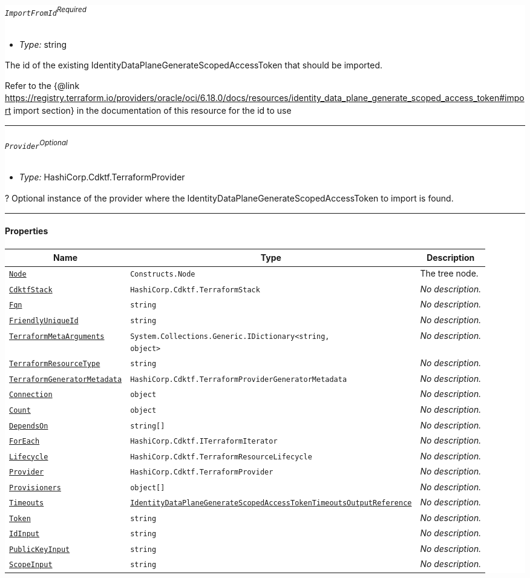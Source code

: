 
###### `ImportFromId`<sup>Required</sup> <a name="ImportFromId" id="rhizo-co-terraform-provider-oci.identityDataPlaneGenerateScopedAccessToken.IdentityDataPlaneGenerateScopedAccessToken.generateConfigForImport.parameter.importFromId"></a>

- *Type:* string

The id of the existing IdentityDataPlaneGenerateScopedAccessToken that should be imported.

Refer to the {@link https://registry.terraform.io/providers/oracle/oci/6.18.0/docs/resources/identity_data_plane_generate_scoped_access_token#import import section} in the documentation of this resource for the id to use

---

###### `Provider`<sup>Optional</sup> <a name="Provider" id="rhizo-co-terraform-provider-oci.identityDataPlaneGenerateScopedAccessToken.IdentityDataPlaneGenerateScopedAccessToken.generateConfigForImport.parameter.provider"></a>

- *Type:* HashiCorp.Cdktf.TerraformProvider

? Optional instance of the provider where the IdentityDataPlaneGenerateScopedAccessToken to import is found.

---

#### Properties <a name="Properties" id="Properties"></a>

| **Name** | **Type** | **Description** |
| --- | --- | --- |
| <code><a href="#rhizo-co-terraform-provider-oci.identityDataPlaneGenerateScopedAccessToken.IdentityDataPlaneGenerateScopedAccessToken.property.node">Node</a></code> | <code>Constructs.Node</code> | The tree node. |
| <code><a href="#rhizo-co-terraform-provider-oci.identityDataPlaneGenerateScopedAccessToken.IdentityDataPlaneGenerateScopedAccessToken.property.cdktfStack">CdktfStack</a></code> | <code>HashiCorp.Cdktf.TerraformStack</code> | *No description.* |
| <code><a href="#rhizo-co-terraform-provider-oci.identityDataPlaneGenerateScopedAccessToken.IdentityDataPlaneGenerateScopedAccessToken.property.fqn">Fqn</a></code> | <code>string</code> | *No description.* |
| <code><a href="#rhizo-co-terraform-provider-oci.identityDataPlaneGenerateScopedAccessToken.IdentityDataPlaneGenerateScopedAccessToken.property.friendlyUniqueId">FriendlyUniqueId</a></code> | <code>string</code> | *No description.* |
| <code><a href="#rhizo-co-terraform-provider-oci.identityDataPlaneGenerateScopedAccessToken.IdentityDataPlaneGenerateScopedAccessToken.property.terraformMetaArguments">TerraformMetaArguments</a></code> | <code>System.Collections.Generic.IDictionary<string, object></code> | *No description.* |
| <code><a href="#rhizo-co-terraform-provider-oci.identityDataPlaneGenerateScopedAccessToken.IdentityDataPlaneGenerateScopedAccessToken.property.terraformResourceType">TerraformResourceType</a></code> | <code>string</code> | *No description.* |
| <code><a href="#rhizo-co-terraform-provider-oci.identityDataPlaneGenerateScopedAccessToken.IdentityDataPlaneGenerateScopedAccessToken.property.terraformGeneratorMetadata">TerraformGeneratorMetadata</a></code> | <code>HashiCorp.Cdktf.TerraformProviderGeneratorMetadata</code> | *No description.* |
| <code><a href="#rhizo-co-terraform-provider-oci.identityDataPlaneGenerateScopedAccessToken.IdentityDataPlaneGenerateScopedAccessToken.property.connection">Connection</a></code> | <code>object</code> | *No description.* |
| <code><a href="#rhizo-co-terraform-provider-oci.identityDataPlaneGenerateScopedAccessToken.IdentityDataPlaneGenerateScopedAccessToken.property.count">Count</a></code> | <code>object</code> | *No description.* |
| <code><a href="#rhizo-co-terraform-provider-oci.identityDataPlaneGenerateScopedAccessToken.IdentityDataPlaneGenerateScopedAccessToken.property.dependsOn">DependsOn</a></code> | <code>string[]</code> | *No description.* |
| <code><a href="#rhizo-co-terraform-provider-oci.identityDataPlaneGenerateScopedAccessToken.IdentityDataPlaneGenerateScopedAccessToken.property.forEach">ForEach</a></code> | <code>HashiCorp.Cdktf.ITerraformIterator</code> | *No description.* |
| <code><a href="#rhizo-co-terraform-provider-oci.identityDataPlaneGenerateScopedAccessToken.IdentityDataPlaneGenerateScopedAccessToken.property.lifecycle">Lifecycle</a></code> | <code>HashiCorp.Cdktf.TerraformResourceLifecycle</code> | *No description.* |
| <code><a href="#rhizo-co-terraform-provider-oci.identityDataPlaneGenerateScopedAccessToken.IdentityDataPlaneGenerateScopedAccessToken.property.provider">Provider</a></code> | <code>HashiCorp.Cdktf.TerraformProvider</code> | *No description.* |
| <code><a href="#rhizo-co-terraform-provider-oci.identityDataPlaneGenerateScopedAccessToken.IdentityDataPlaneGenerateScopedAccessToken.property.provisioners">Provisioners</a></code> | <code>object[]</code> | *No description.* |
| <code><a href="#rhizo-co-terraform-provider-oci.identityDataPlaneGenerateScopedAccessToken.IdentityDataPlaneGenerateScopedAccessToken.property.timeouts">Timeouts</a></code> | <code><a href="#rhizo-co-terraform-provider-oci.identityDataPlaneGenerateScopedAccessToken.IdentityDataPlaneGenerateScopedAccessTokenTimeoutsOutputReference">IdentityDataPlaneGenerateScopedAccessTokenTimeoutsOutputReference</a></code> | *No description.* |
| <code><a href="#rhizo-co-terraform-provider-oci.identityDataPlaneGenerateScopedAccessToken.IdentityDataPlaneGenerateScopedAccessToken.property.token">Token</a></code> | <code>string</code> | *No description.* |
| <code><a href="#rhizo-co-terraform-provider-oci.identityDataPlaneGenerateScopedAccessToken.IdentityDataPlaneGenerateScopedAccessToken.property.idInput">IdInput</a></code> | <code>string</code> | *No description.* |
| <code><a href="#rhizo-co-terraform-provider-oci.identityDataPlaneGenerateScopedAccessToken.IdentityDataPlaneGenerateScopedAccessToken.property.publicKeyInput">PublicKeyInput</a></code> | <code>string</code> | *No description.* |
| <code><a href="#rhizo-co-terraform-provider-oci.identityDataPlaneGenerateScopedAccessToken.IdentityDataPlaneGenerateScopedAccessToken.property.scopeInput">ScopeInput</a></code> | <code>string</code> | *No description.* |